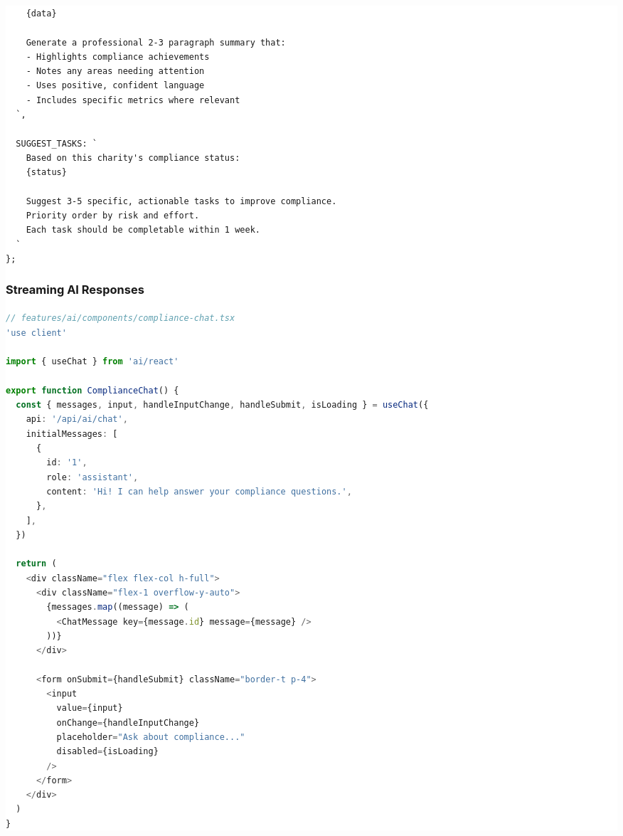 ```tsx
    {data}

    Generate a professional 2-3 paragraph summary that:
    - Highlights compliance achievements
    - Notes any areas needing attention
    - Uses positive, confident language
    - Includes specific metrics where relevant
  `,

  SUGGEST_TASKS: `
    Based on this charity's compliance status:
    {status}

    Suggest 3-5 specific, actionable tasks to improve compliance.
    Priority order by risk and effort.
    Each task should be completable within 1 week.
  `
};
```

### Streaming AI Responses

```typescript
// features/ai/components/compliance-chat.tsx
'use client'

import { useChat } from 'ai/react'

export function ComplianceChat() {
  const { messages, input, handleInputChange, handleSubmit, isLoading } = useChat({
    api: '/api/ai/chat',
    initialMessages: [
      {
        id: '1',
        role: 'assistant',
        content: 'Hi! I can help answer your compliance questions.',
      },
    ],
  })
  
  return (
    <div className="flex flex-col h-full">
      <div className="flex-1 overflow-y-auto">
        {messages.map((message) => (
          <ChatMessage key={message.id} message={message} />
        ))}
      </div>
      
      <form onSubmit={handleSubmit} className="border-t p-4">
        <input
          value={input}
          onChange={handleInputChange}
          placeholder="Ask about compliance..."
          disabled={isLoading}
        />
      </form>
    </div>
  )
}
```
